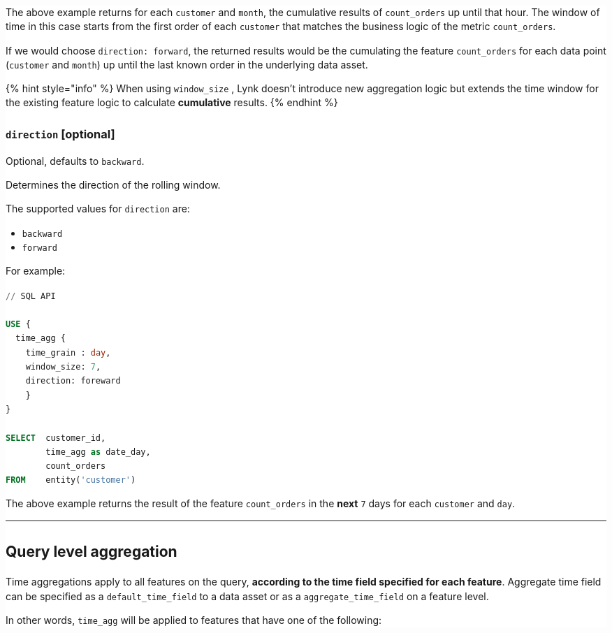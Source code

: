 The above example returns for each `customer` and `month`,  the cumulative results of `count_orders` up until that hour. The window of time in this case starts from the first order of each `customer` that matches the business logic of the metric `count_orders`.&#x20;

If we would choose `direction: forward`, the returned results would be the cumulating the feature `count_orders` for each data point (`customer` and `month`) up until the last known order in the underlying data asset.

{% hint style="info" %}
When using `window_size` , Lynk doesn’t introduce new aggregation logic but extends the time window for the existing feature logic to calculate **cumulative** results.
{% endhint %}

### `direction` \[optional]

Optional, defaults to `backward`.

Determines the direction of the rolling window.

The supported values for `direction` are:

* `backward`
* `forward`

For example:&#x20;

```sql
// SQL API

USE {
  time_agg {
    time_grain : day,
    window_size: 7,
    direction: foreward
    }
}

SELECT  customer_id,
        time_agg as date_day,
        count_orders
FROM    entity('customer')
```

The above example returns the result of the feature `count_orders` in the **next** `7` days for each `customer` and `day`.

***

## Query level aggregation

Time aggregations apply to all features on the query, **according to the time field specified for each feature**. Aggregate time field can be specified as a `default_time_field` to a data asset or as a `aggregate_time_field` on a feature level.

In other words, `time_agg` will be applied to features that have one of the following:
